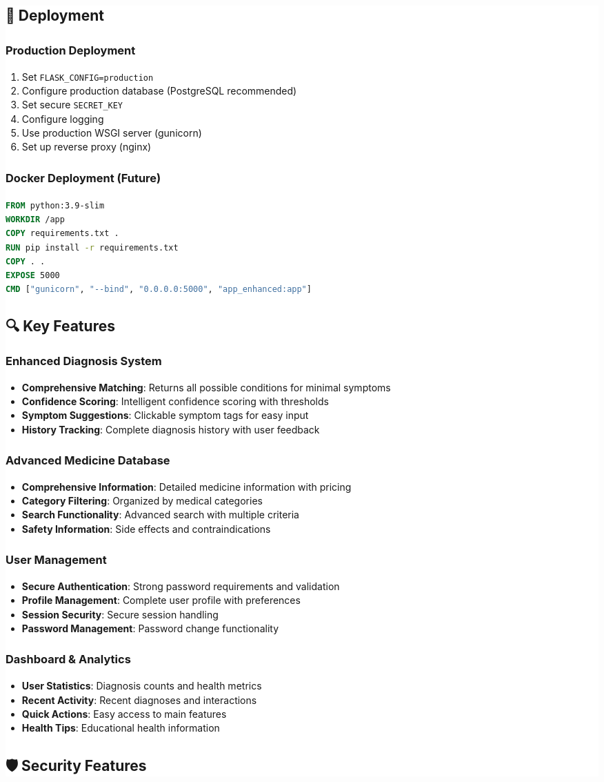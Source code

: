 ## 🚀 Deployment

### Production Deployment
1. Set `FLASK_CONFIG=production`
2. Configure production database (PostgreSQL recommended)
3. Set secure `SECRET_KEY`
4. Configure logging
5. Use production WSGI server (gunicorn)
6. Set up reverse proxy (nginx)

### Docker Deployment (Future)
```dockerfile
FROM python:3.9-slim
WORKDIR /app
COPY requirements.txt .
RUN pip install -r requirements.txt
COPY . .
EXPOSE 5000
CMD ["gunicorn", "--bind", "0.0.0.0:5000", "app_enhanced:app"]
```

## 🔍 Key Features

### Enhanced Diagnosis System
- **Comprehensive Matching**: Returns all possible conditions for minimal symptoms
- **Confidence Scoring**: Intelligent confidence scoring with thresholds
- **Symptom Suggestions**: Clickable symptom tags for easy input
- **History Tracking**: Complete diagnosis history with user feedback

### Advanced Medicine Database
- **Comprehensive Information**: Detailed medicine information with pricing
- **Category Filtering**: Organized by medical categories
- **Search Functionality**: Advanced search with multiple criteria
- **Safety Information**: Side effects and contraindications

### User Management
- **Secure Authentication**: Strong password requirements and validation
- **Profile Management**: Complete user profile with preferences
- **Session Security**: Secure session handling
- **Password Management**: Password change functionality

### Dashboard & Analytics
- **User Statistics**: Diagnosis counts and health metrics
- **Recent Activity**: Recent diagnoses and interactions
- **Quick Actions**: Easy access to main features
- **Health Tips**: Educational health information

## 🛡️ Security Features
